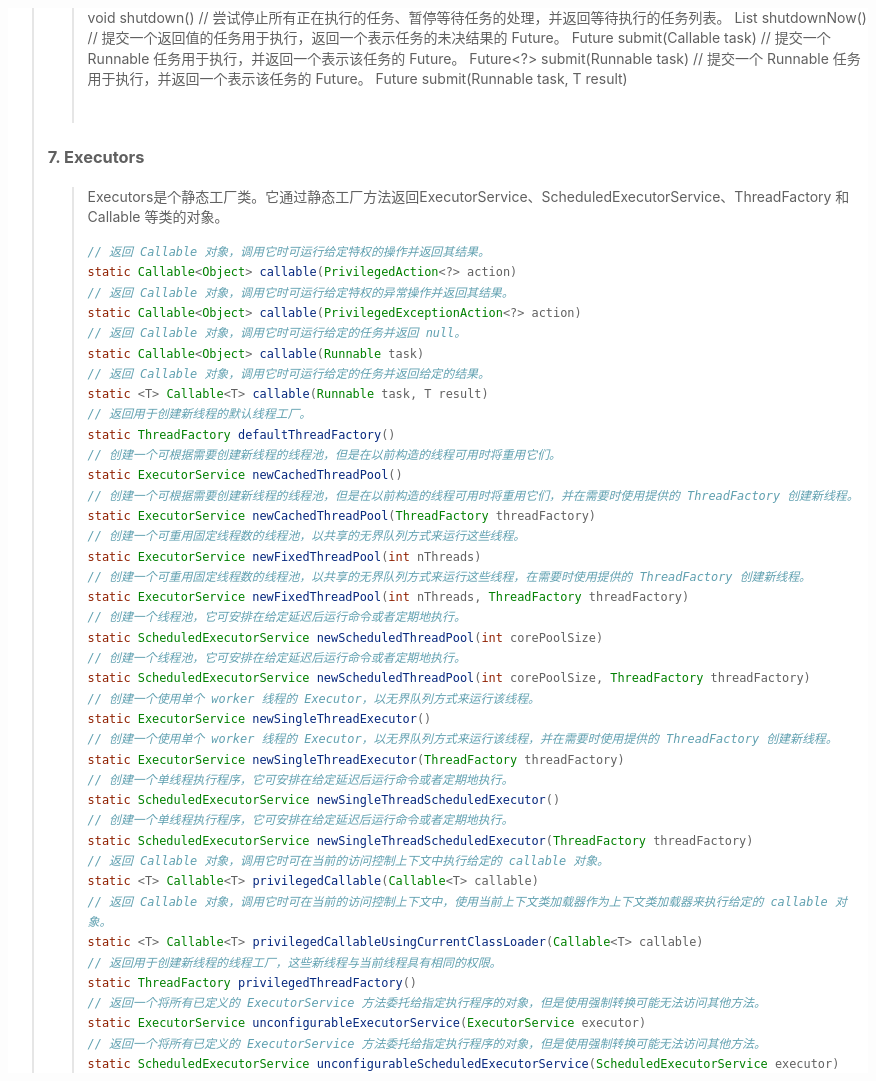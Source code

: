 >> void shutdown()
>> // 尝试停止所有正在执行的任务、暂停等待任务的处理，并返回等待执行的任务列表。
>> List<Runnable> shutdownNow()
>> // 提交一个返回值的任务用于执行，返回一个表示任务的未决结果的 Future。
>> <T> Future<T> submit(Callable<T> task)
>> // 提交一个 Runnable 任务用于执行，并返回一个表示该任务的 Future。
>> Future<?> submit(Runnable task)
>> // 提交一个 Runnable 任务用于执行，并返回一个表示该任务的 Future。
>> <T> Future<T> submit(Runnable task, T result)
>> ```
>>
>> 
>
>### 7. Executors
>
>>Executors是个静态工厂类。它通过静态工厂方法返回ExecutorService、ScheduledExecutorService、ThreadFactory 和 Callable 等类的对象。
>>
>>```java
>>// 返回 Callable 对象，调用它时可运行给定特权的操作并返回其结果。
>>static Callable<Object> callable(PrivilegedAction<?> action)
>>// 返回 Callable 对象，调用它时可运行给定特权的异常操作并返回其结果。
>>static Callable<Object> callable(PrivilegedExceptionAction<?> action)
>>// 返回 Callable 对象，调用它时可运行给定的任务并返回 null。
>>static Callable<Object> callable(Runnable task)
>>// 返回 Callable 对象，调用它时可运行给定的任务并返回给定的结果。
>>static <T> Callable<T> callable(Runnable task, T result)
>>// 返回用于创建新线程的默认线程工厂。
>>static ThreadFactory defaultThreadFactory()
>>// 创建一个可根据需要创建新线程的线程池，但是在以前构造的线程可用时将重用它们。
>>static ExecutorService newCachedThreadPool()
>>// 创建一个可根据需要创建新线程的线程池，但是在以前构造的线程可用时将重用它们，并在需要时使用提供的 ThreadFactory 创建新线程。
>>static ExecutorService newCachedThreadPool(ThreadFactory threadFactory)
>>// 创建一个可重用固定线程数的线程池，以共享的无界队列方式来运行这些线程。
>>static ExecutorService newFixedThreadPool(int nThreads)
>>// 创建一个可重用固定线程数的线程池，以共享的无界队列方式来运行这些线程，在需要时使用提供的 ThreadFactory 创建新线程。
>>static ExecutorService newFixedThreadPool(int nThreads, ThreadFactory threadFactory)
>>// 创建一个线程池，它可安排在给定延迟后运行命令或者定期地执行。
>>static ScheduledExecutorService newScheduledThreadPool(int corePoolSize)
>>// 创建一个线程池，它可安排在给定延迟后运行命令或者定期地执行。
>>static ScheduledExecutorService newScheduledThreadPool(int corePoolSize, ThreadFactory threadFactory)
>>// 创建一个使用单个 worker 线程的 Executor，以无界队列方式来运行该线程。
>>static ExecutorService newSingleThreadExecutor()
>>// 创建一个使用单个 worker 线程的 Executor，以无界队列方式来运行该线程，并在需要时使用提供的 ThreadFactory 创建新线程。
>>static ExecutorService newSingleThreadExecutor(ThreadFactory threadFactory)
>>// 创建一个单线程执行程序，它可安排在给定延迟后运行命令或者定期地执行。
>>static ScheduledExecutorService newSingleThreadScheduledExecutor()
>>// 创建一个单线程执行程序，它可安排在给定延迟后运行命令或者定期地执行。
>>static ScheduledExecutorService newSingleThreadScheduledExecutor(ThreadFactory threadFactory)
>>// 返回 Callable 对象，调用它时可在当前的访问控制上下文中执行给定的 callable 对象。
>>static <T> Callable<T> privilegedCallable(Callable<T> callable)
>>// 返回 Callable 对象，调用它时可在当前的访问控制上下文中，使用当前上下文类加载器作为上下文类加载器来执行给定的 callable 对象。
>>static <T> Callable<T> privilegedCallableUsingCurrentClassLoader(Callable<T> callable)
>>// 返回用于创建新线程的线程工厂，这些新线程与当前线程具有相同的权限。
>>static ThreadFactory privilegedThreadFactory()
>>// 返回一个将所有已定义的 ExecutorService 方法委托给指定执行程序的对象，但是使用强制转换可能无法访问其他方法。
>>static ExecutorService unconfigurableExecutorService(ExecutorService executor)
>>// 返回一个将所有已定义的 ExecutorService 方法委托给指定执行程序的对象，但是使用强制转换可能无法访问其他方法。
>>static ScheduledExecutorService unconfigurableScheduledExecutorService(ScheduledExecutorService executor)
>>```
>>
>>